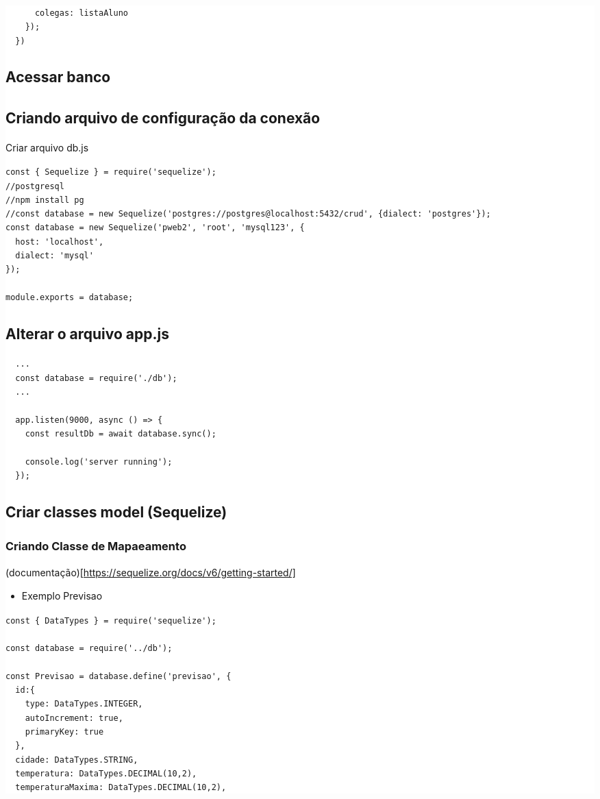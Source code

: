 ```
      colegas: listaAluno
    });
  })
```

## Acessar banco

## Criando arquivo de configuração da conexão

Criar arquivo db.js

```
const { Sequelize } = require('sequelize');
//postgresql
//npm install pg
//const database = new Sequelize('postgres://postgres@localhost:5432/crud', {dialect: 'postgres'});
const database = new Sequelize('pweb2', 'root', 'mysql123', {
  host: 'localhost',
  dialect: 'mysql'
});

module.exports = database;

```

## Alterar o arquivo app.js

```
  ...
  const database = require('./db');
  ...

  app.listen(9000, async () => {
    const resultDb = await database.sync();

    console.log('server running');
  });

```

####

## Criar classes model (Sequelize)

### Criando Classe de Mapaeamento

(documentação)[https://sequelize.org/docs/v6/getting-started/]

- Exemplo Previsao

```
const { DataTypes } = require('sequelize');

const database = require('../db');

const Previsao = database.define('previsao', {
  id:{
    type: DataTypes.INTEGER,
    autoIncrement: true,
    primaryKey: true
  },
  cidade: DataTypes.STRING,
  temperatura: DataTypes.DECIMAL(10,2),
  temperaturaMaxima: DataTypes.DECIMAL(10,2),
```